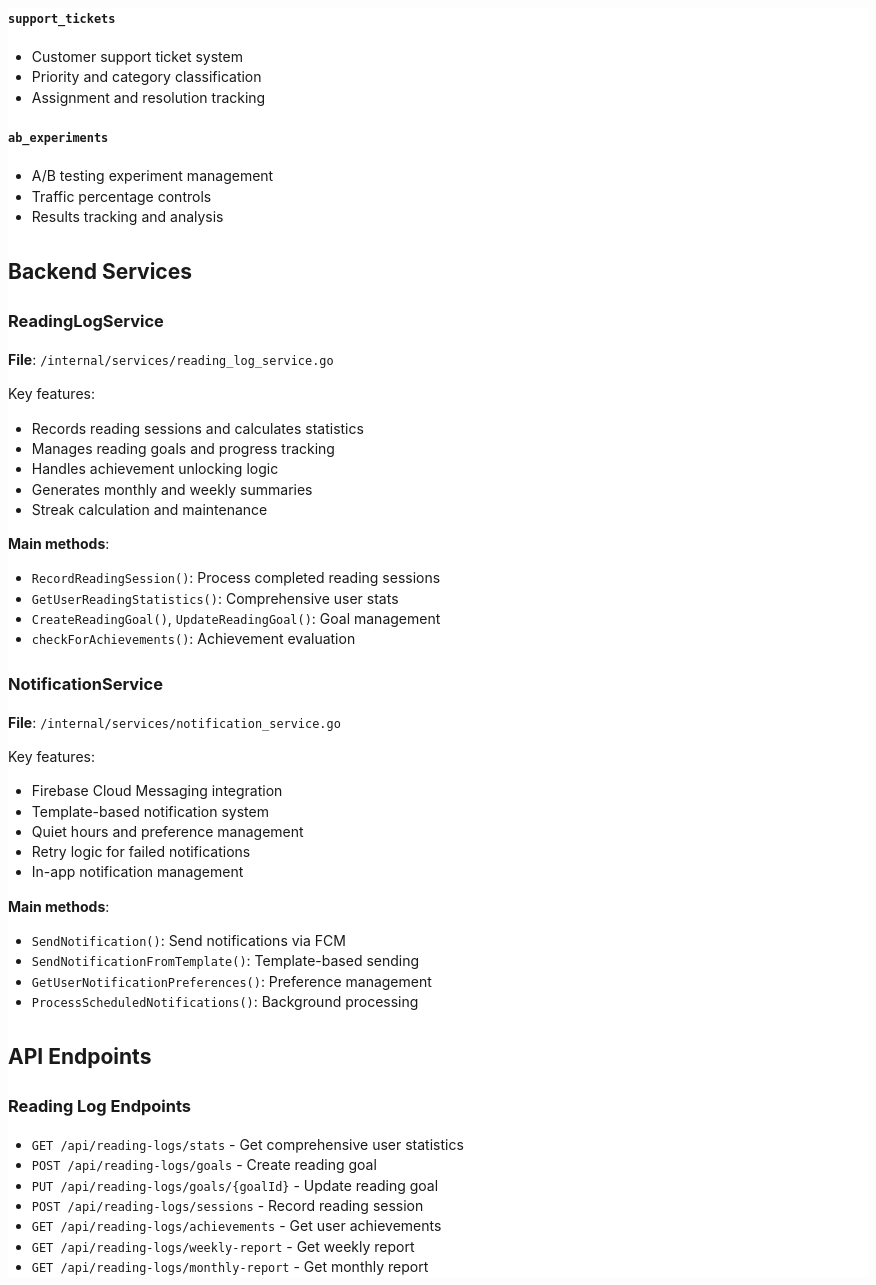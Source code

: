 #### `support_tickets`
- Customer support ticket system
- Priority and category classification
- Assignment and resolution tracking

#### `ab_experiments`
- A/B testing experiment management
- Traffic percentage controls
- Results tracking and analysis

## Backend Services

### ReadingLogService

**File**: `/internal/services/reading_log_service.go`

Key features:
- Records reading sessions and calculates statistics
- Manages reading goals and progress tracking
- Handles achievement unlocking logic
- Generates monthly and weekly summaries
- Streak calculation and maintenance

**Main methods**:
- `RecordReadingSession()`: Process completed reading sessions
- `GetUserReadingStatistics()`: Comprehensive user stats
- `CreateReadingGoal()`, `UpdateReadingGoal()`: Goal management
- `checkForAchievements()`: Achievement evaluation

### NotificationService

**File**: `/internal/services/notification_service.go`

Key features:
- Firebase Cloud Messaging integration
- Template-based notification system
- Quiet hours and preference management
- Retry logic for failed notifications
- In-app notification management

**Main methods**:
- `SendNotification()`: Send notifications via FCM
- `SendNotificationFromTemplate()`: Template-based sending
- `GetUserNotificationPreferences()`: Preference management
- `ProcessScheduledNotifications()`: Background processing

## API Endpoints

### Reading Log Endpoints

- `GET /api/reading-logs/stats` - Get comprehensive user statistics
- `POST /api/reading-logs/goals` - Create reading goal
- `PUT /api/reading-logs/goals/{goalId}` - Update reading goal
- `POST /api/reading-logs/sessions` - Record reading session
- `GET /api/reading-logs/achievements` - Get user achievements
- `GET /api/reading-logs/weekly-report` - Get weekly report
- `GET /api/reading-logs/monthly-report` - Get monthly report
